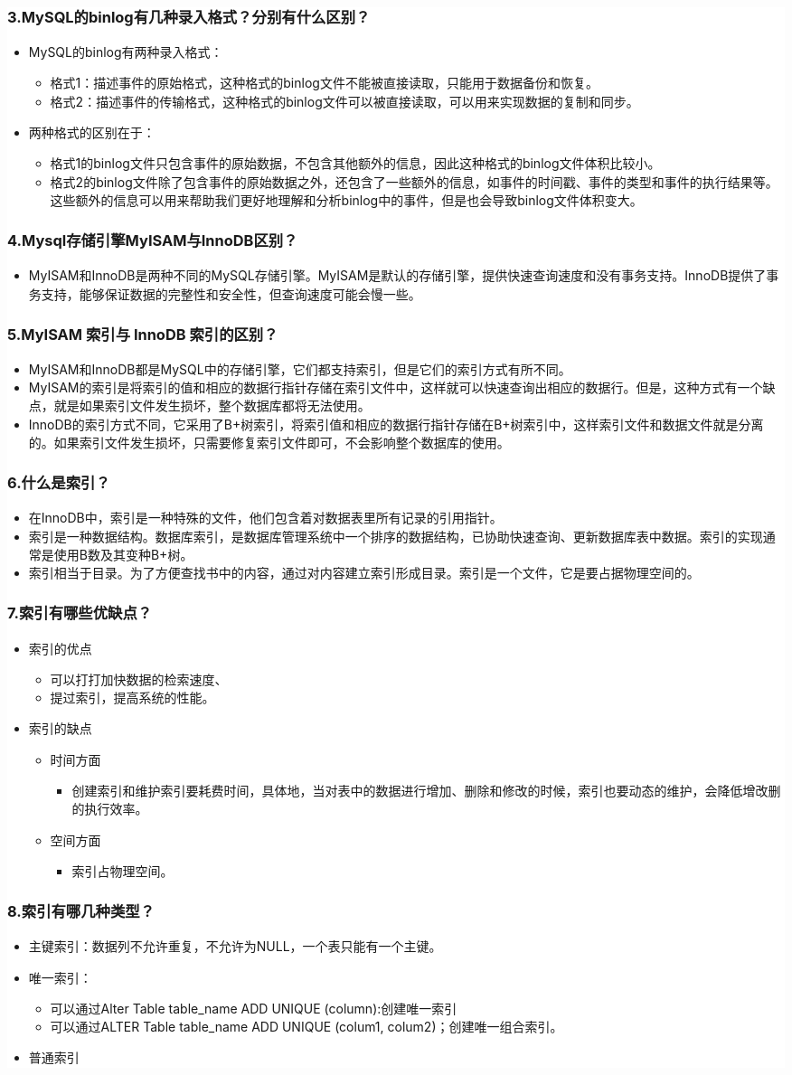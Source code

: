 ### 3.MySQL的binlog有几种录入格式？分别有什么区别？

- MySQL的binlog有两种录入格式：

	- 格式1：描述事件的原始格式，这种格式的binlog文件不能被直接读取，只能用于数据备份和恢复。
	- 格式2：描述事件的传输格式，这种格式的binlog文件可以被直接读取，可以用来实现数据的复制和同步。

- 两种格式的区别在于：

	- 格式1的binlog文件只包含事件的原始数据，不包含其他额外的信息，因此这种格式的binlog文件体积比较小。
	- 格式2的binlog文件除了包含事件的原始数据之外，还包含了一些额外的信息，如事件的时间戳、事件的类型和事件的执行结果等。这些额外的信息可以用来帮助我们更好地理解和分析binlog中的事件，但是也会导致binlog文件体积变大。

### 4.Mysql存储引擎MyISAM与InnoDB区别？

- MyISAM和InnoDB是两种不同的MySQL存储引擎。MyISAM是默认的存储引擎，提供快速查询速度和没有事务支持。InnoDB提供了事务支持，能够保证数据的完整性和安全性，但查询速度可能会慢一些。

### 5.MyISAM 索引与 InnoDB 索引的区别？

- MyISAM和InnoDB都是MySQL中的存储引擎，它们都支持索引，但是它们的索引方式有所不同。
- MyISAM的索引是将索引的值和相应的数据行指针存储在索引文件中，这样就可以快速查询出相应的数据行。但是，这种方式有一个缺点，就是如果索引文件发生损坏，整个数据库都将无法使用。
- InnoDB的索引方式不同，它采用了B+树索引，将索引值和相应的数据行指针存储在B+树索引中，这样索引文件和数据文件就是分离的。如果索引文件发生损坏，只需要修复索引文件即可，不会影响整个数据库的使用。

### 6.什么是索引？

- 在InnoDB中，索引是一种特殊的文件，他们包含着对数据表里所有记录的引用指针。
- 索引是一种数据结构。数据库索引，是数据库管理系统中一个排序的数据结构，已协助快速查询、更新数据库表中数据。索引的实现通常是使用B数及其变种B+树。
- 索引相当于目录。为了方便查找书中的内容，通过对内容建立索引形成目录。索引是一个文件，它是要占据物理空间的。

### 7.索引有哪些优缺点？

- 索引的优点

	- 可以打打加快数据的检索速度、
	- 提过索引，提高系统的性能。

- 索引的缺点

	- 时间方面

		- 创建索引和维护索引要耗费时间，具体地，当对表中的数据进行增加、删除和修改的时候，索引也要动态的维护，会降低增改删的执行效率。

	- 空间方面

		- 索引占物理空间。

### 8.索引有哪几种类型？

- 主键索引：数据列不允许重复，不允许为NULL，一个表只能有一个主键。
- 唯一索引：

	- 可以通过Alter Table table_name ADD UNIQUE (column):创建唯一索引
	- 可以通过ALTER Table table_name ADD UNIQUE (colum1, colum2)；创建唯一组合索引。

- 普通索引
